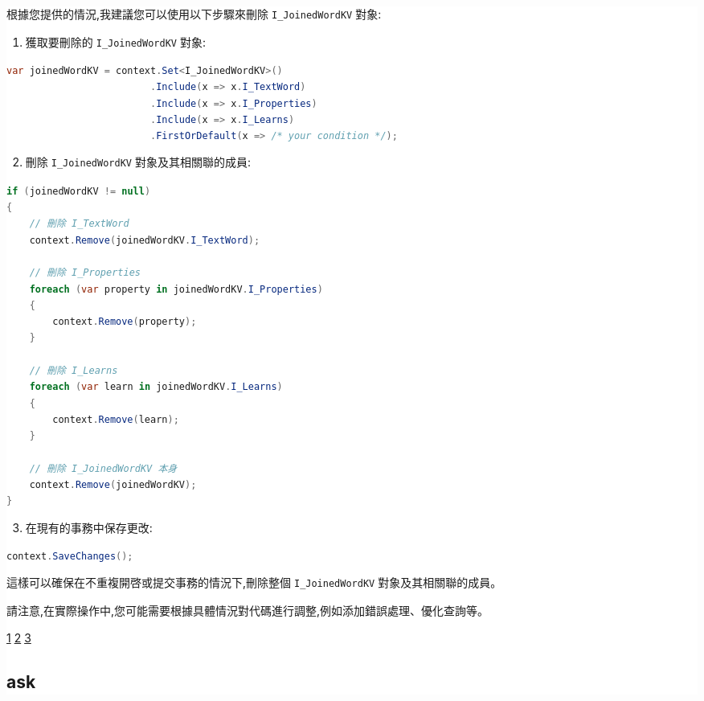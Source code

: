 
##

根據您提供的情況,我建議您可以使用以下步驟來刪除 `I_JoinedWordKV` 對象:

1. 獲取要刪除的 `I_JoinedWordKV` 對象:

```csharp
var joinedWordKV = context.Set<I_JoinedWordKV>()
                         .Include(x => x.I_TextWord)
                         .Include(x => x.I_Properties)
                         .Include(x => x.I_Learns)
                         .FirstOrDefault(x => /* your condition */);
```

2. 刪除 `I_JoinedWordKV` 對象及其相關聯的成員:

```csharp
if (joinedWordKV != null)
{
    // 刪除 I_TextWord
    context.Remove(joinedWordKV.I_TextWord);

    // 刪除 I_Properties
    foreach (var property in joinedWordKV.I_Properties)
    {
        context.Remove(property);
    }

    // 刪除 I_Learns
    foreach (var learn in joinedWordKV.I_Learns)
    {
        context.Remove(learn);
    }

    // 刪除 I_JoinedWordKV 本身
    context.Remove(joinedWordKV);
}
```

3. 在現有的事務中保存更改:

```csharp
context.SaveChanges();
```

這樣可以確保在不重複開啓或提交事務的情況下,刪除整個 `I_JoinedWordKV` 對象及其相關聯的成員。

請注意,在實際操作中,您可能需要根據具體情況對代碼進行調整,例如添加錯誤處理、優化查詢等。

[1](https://learn.microsoft.com/en-us/ef/core/saving/cascade-delete)
[2](https://stackoverflow.com/questions/72822311/remove-an-specific-user-from-room-in-ef-core)
[3](https://learn.microsoft.com/en-us/dotnet/api/microsoft.entityframeworkcore.dbcontext.remove?view=efcore-9.0)


## ask

